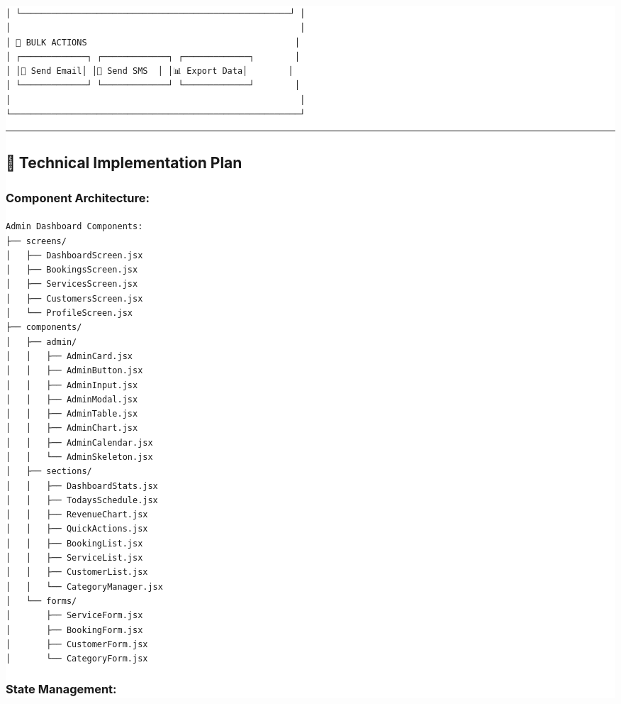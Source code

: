 ```
│ └─────────────────────────────────────────────────────┘ │
│                                                         │
│ 📧 BULK ACTIONS                                         │
│ ┌─────────────┐ ┌─────────────┐ ┌─────────────┐        │
│ │📧 Send Email│ │📱 Send SMS  │ │📊 Export Data│        │
│ └─────────────┘ └─────────────┘ └─────────────┘        │
│                                                         │
└─────────────────────────────────────────────────────────┘
```

---

## 🔧 **Technical Implementation Plan**

### **Component Architecture:**

```
Admin Dashboard Components:
├── screens/
│   ├── DashboardScreen.jsx
│   ├── BookingsScreen.jsx
│   ├── ServicesScreen.jsx
│   ├── CustomersScreen.jsx
│   └── ProfileScreen.jsx
├── components/
│   ├── admin/
│   │   ├── AdminCard.jsx
│   │   ├── AdminButton.jsx
│   │   ├── AdminInput.jsx
│   │   ├── AdminModal.jsx
│   │   ├── AdminTable.jsx
│   │   ├── AdminChart.jsx
│   │   ├── AdminCalendar.jsx
│   │   └── AdminSkeleton.jsx
│   ├── sections/
│   │   ├── DashboardStats.jsx
│   │   ├── TodaysSchedule.jsx
│   │   ├── RevenueChart.jsx
│   │   ├── QuickActions.jsx
│   │   ├── BookingList.jsx
│   │   ├── ServiceList.jsx
│   │   ├── CustomerList.jsx
│   │   └── CategoryManager.jsx
│   └── forms/
│       ├── ServiceForm.jsx
│       ├── BookingForm.jsx
│       ├── CustomerForm.jsx
│       └── CategoryForm.jsx
```

### **State Management:**
